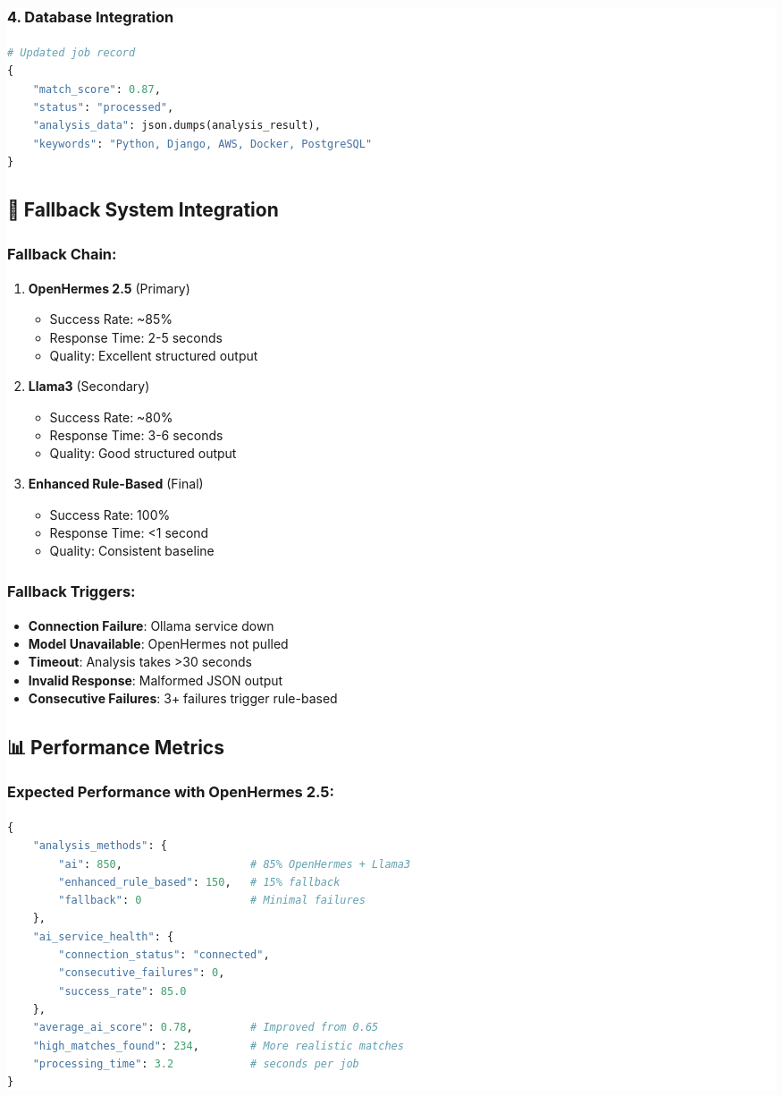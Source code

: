 
### 4. **Database Integration**
```python
# Updated job record
{
    "match_score": 0.87,
    "status": "processed",
    "analysis_data": json.dumps(analysis_result),
    "keywords": "Python, Django, AWS, Docker, PostgreSQL"
}
```

## 🔄 Fallback System Integration

### Fallback Chain:
1. **OpenHermes 2.5** (Primary)
   - Success Rate: ~85%
   - Response Time: 2-5 seconds
   - Quality: Excellent structured output

2. **Llama3** (Secondary)
   - Success Rate: ~80%
   - Response Time: 3-6 seconds
   - Quality: Good structured output

3. **Enhanced Rule-Based** (Final)
   - Success Rate: 100%
   - Response Time: <1 second
   - Quality: Consistent baseline

### Fallback Triggers:
- **Connection Failure**: Ollama service down
- **Model Unavailable**: OpenHermes not pulled
- **Timeout**: Analysis takes >30 seconds
- **Invalid Response**: Malformed JSON output
- **Consecutive Failures**: 3+ failures trigger rule-based

## 📊 Performance Metrics

### Expected Performance with OpenHermes 2.5:
```python
{
    "analysis_methods": {
        "ai": 850,                    # 85% OpenHermes + Llama3
        "enhanced_rule_based": 150,   # 15% fallback
        "fallback": 0                 # Minimal failures
    },
    "ai_service_health": {
        "connection_status": "connected",
        "consecutive_failures": 0,
        "success_rate": 85.0
    },
    "average_ai_score": 0.78,         # Improved from 0.65
    "high_matches_found": 234,        # More realistic matches
    "processing_time": 3.2            # seconds per job
}
```
